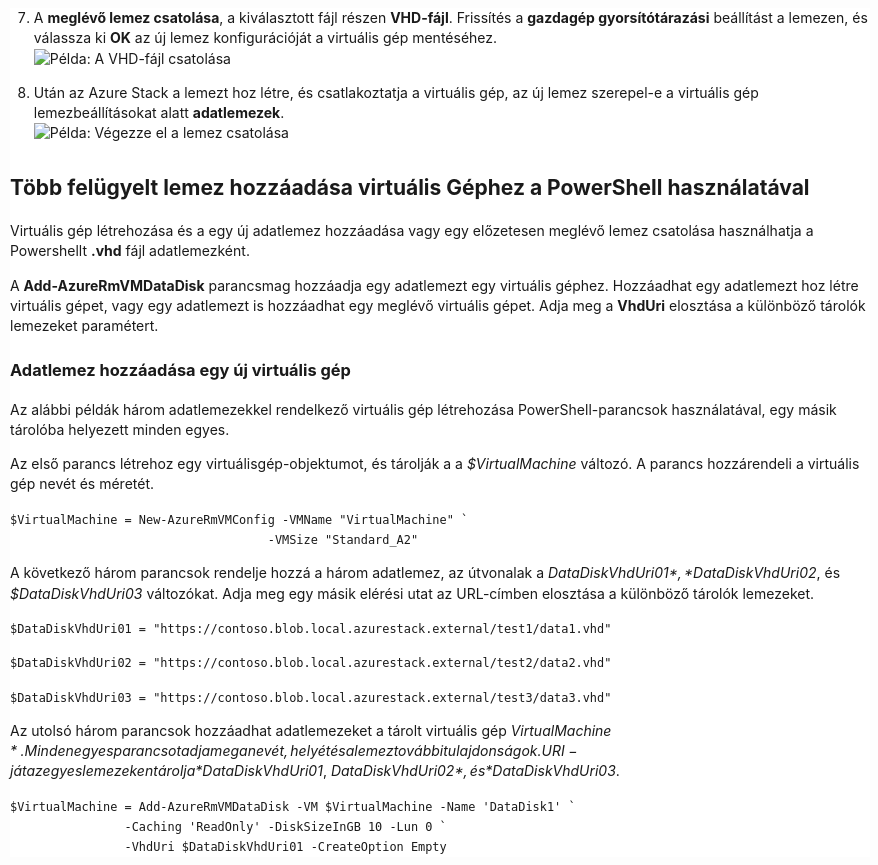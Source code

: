 7.  A **meglévő lemez csatolása**, a kiválasztott fájl részen **VHD-fájl**. Frissítés a **gazdagép gyorsítótárazási** beállítást a lemezen, és válassza ki **OK** az új lemez konfigurációját a virtuális gép mentéséhez.    
  ![Példa: A VHD-fájl csatolása](media/azure-stack-manage-vm-disks/attach-vhd.png)

8.  Után az Azure Stack a lemezt hoz létre, és csatlakoztatja a virtuális gép, az új lemez szerepel-e a virtuális gép lemezbeállításokat alatt **adatlemezek**.   
  ![Példa: Végezze el a lemez csatolása](media/azure-stack-manage-vm-disks/complete-disk-attach.png)


## <a name="use-powershell-to-add-multiple-unmanaged-disks-to-a-vm"></a>Több felügyelt lemez hozzáadása virtuális Géphez a PowerShell használatával
Virtuális gép létrehozása és a egy új adatlemez hozzáadása vagy egy előzetesen meglévő lemez csatolása használhatja a Powershellt **.vhd** fájl adatlemezként.

A **Add-AzureRmVMDataDisk** parancsmag hozzáadja egy adatlemezt egy virtuális géphez. Hozzáadhat egy adatlemezt hoz létre virtuális gépet, vagy egy adatlemezt is hozzáadhat egy meglévő virtuális gépet. Adja meg a **VhdUri** elosztása a különböző tárolók lemezeket paramétert.

### <a name="add-data-disks-to-a-new-virtual-machine"></a>Adatlemez hozzáadása egy új virtuális gép
Az alábbi példák három adatlemezekkel rendelkező virtuális gép létrehozása PowerShell-parancsok használatával, egy másik tárolóba helyezett minden egyes.

Az első parancs létrehoz egy virtuálisgép-objektumot, és tárolják a a *$VirtualMachine* változó. A parancs hozzárendeli a virtuális gép nevét és méretét.
  ```
  $VirtualMachine = New-AzureRmVMConfig -VMName "VirtualMachine" `
                                      -VMSize "Standard_A2"
  ```

A következő három parancsok rendelje hozzá a három adatlemez, az útvonalak a *$DataDiskVhdUri01*, *$DataDiskVhdUri02*, és *$DataDiskVhdUri03* változókat. Adja meg egy másik elérési utat az URL-címben elosztása a különböző tárolók lemezeket.     
  ```
  $DataDiskVhdUri01 = "https://contoso.blob.local.azurestack.external/test1/data1.vhd"
  ```

  ```
  $DataDiskVhdUri02 = "https://contoso.blob.local.azurestack.external/test2/data2.vhd"
  ```

  ```
  $DataDiskVhdUri03 = "https://contoso.blob.local.azurestack.external/test3/data3.vhd"
  ```

Az utolsó három parancsok hozzáadhat adatlemezeket a tárolt virtuális gép *$VirtualMachine*. Minden egyes parancsot adja meg a nevét, helyét és a lemez további tulajdonságok. URI-ját az egyes lemezeken tárolja *$DataDiskVhdUri01*, *$DataDiskVhdUri02*, és *$DataDiskVhdUri03*.
  ```
  $VirtualMachine = Add-AzureRmVMDataDisk -VM $VirtualMachine -Name 'DataDisk1' `
                  -Caching 'ReadOnly' -DiskSizeInGB 10 -Lun 0 `
                  -VhdUri $DataDiskVhdUri01 -CreateOption Empty
  ```
